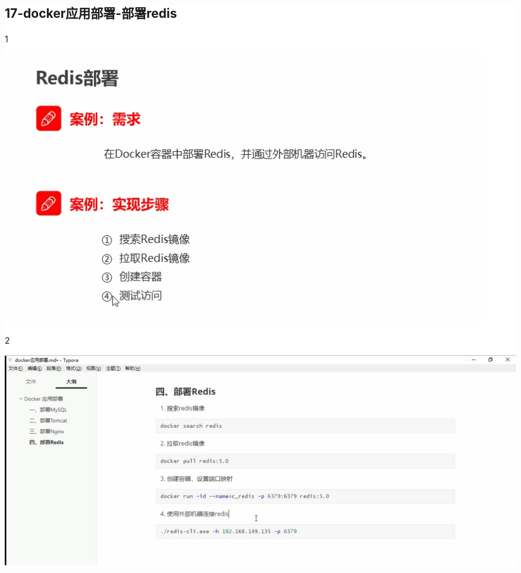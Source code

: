 
## 17-docker应用部署-部署redis

1

![1624802966106](assets/1624802966106.png)

2

![1624802992187](assets/1624802992187.png)
